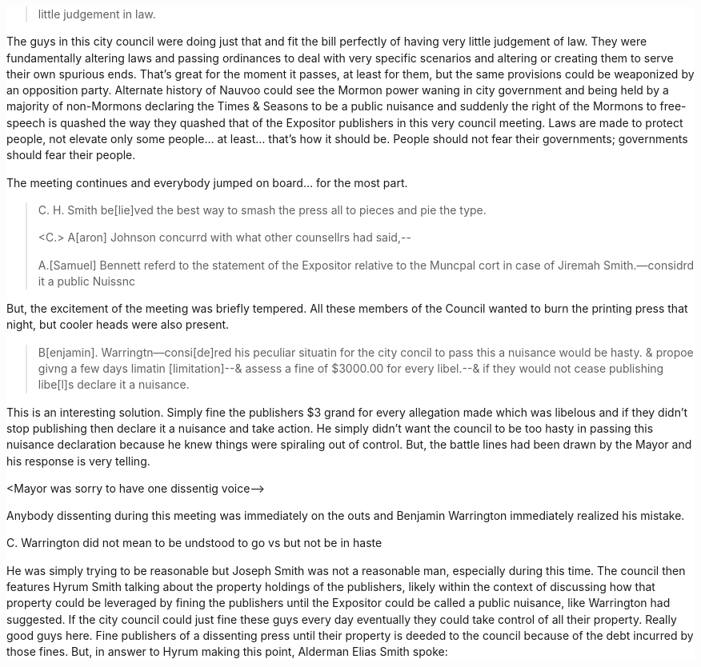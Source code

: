 > little judgement in law.

The guys in this city council were doing just that and fit the bill
perfectly of having very little judgement of law. They were
fundamentally altering laws and passing ordinances to deal with very
specific scenarios and altering or creating them to serve their own
spurious ends. That’s great for the moment it passes, at least for them,
but the same provisions could be weaponized by an opposition party.
Alternate history of Nauvoo could see the Mormon power waning in city
government and being held by a majority of non-Mormons declaring the
Times & Seasons to be a public nuisance and suddenly the right of the
Mormons to free-speech is quashed the way they quashed that of the
Expositor publishers in this very council meeting. Laws are made to
protect people, not elevate only some people… at least… that’s how it
should be. People should not fear their governments; governments should
fear their people.

The meeting continues and everybody jumped on board… for the most part.

> C. H. Smith be\[lie\]ved the best way to smash the press all to pieces
> and pie the type.
> 
> \<C.\> A\[aron\] Johnson concurrd with what other counsellrs had
> said,--
> 
> A.\[Samuel\] Bennett referd to the statement of the Expositor relative
> to the Muncpal cort in case of Jiremah Smith.—considrd it a public
> Nuissnc

But, the excitement of the meeting was briefly tempered. All these
members of the Council wanted to burn the printing press that night, but
cooler heads were also present.

> B\[enjamin\]. Warringtn—consi\[de\]red his peculiar situatin for the
> city concil to pass this a nuisance would be hasty. & propoe givng a
> few days limatin \[limitation\]--& assess a fine of $3000.00 for every
> libel.--& if they would not cease publishing libe\[l\]s declare it a
> nuisance.

This is an interesting solution. Simply fine the publishers $3 grand for
every allegation made which was libelous and if they didn’t stop
publishing then declare it a nuisance and take action. He simply didn’t
want the council to be too hasty in passing this nuisance declaration
because he knew things were spiraling out of control. But, the battle
lines had been drawn by the Mayor and his response is very telling.

\<Mayor was sorry to have one dissentig voice--\>

Anybody dissenting during this meeting was immediately on the outs and
Benjamin Warrington immediately realized his mistake.

C. Warrington did not mean to be undstood to go vs but not be in haste

He was simply trying to be reasonable but Joseph Smith was not a
reasonable man, especially during this time. The council then features
Hyrum Smith talking about the property holdings of the publishers,
likely within the context of discussing how that property could be
leveraged by fining the publishers until the Expositor could be called a
public nuisance, like Warrington had suggested. If the city council
could just fine these guys every day eventually they could take control
of all their property. Really good guys here. Fine publishers of a
dissenting press until their property is deeded to the council because
of the debt incurred by those fines. But, in answer to Hyrum making this
point, Alderman Elias Smith spoke:
